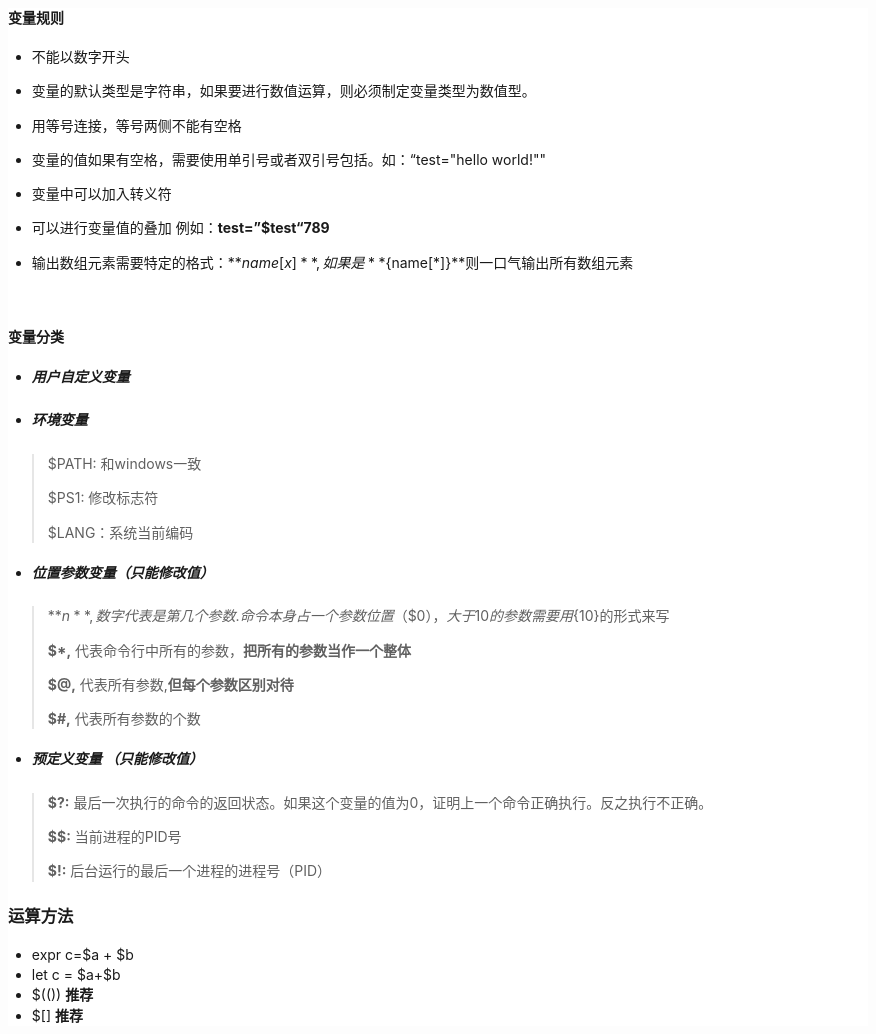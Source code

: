 

#### 变量规则

- 不能以数字开头

- 变量的默认类型是字符串，如果要进行数值运算，则必须制定变量类型为数值型。

- 用等号连接，等号两侧不能有空格

- 变量的值如果有空格，需要使用单引号或者双引号包括。如：“test="hello world!""

- 变量中可以加入转义符

- 可以进行变量值的叠加 例如：**test=”$test“789**

- 输出数组元素需要特定的格式：**${name[x]}**, 如果是**${name[*]}**则一口气输出所有数组元素

  ​



#### 变量分类

- ##### 用户自定义变量

- ##### 环境变量

> $PATH: 和windows一致
>
> $PS1: 修改标志符
>
> $LANG：系统当前编码

- ##### 位置参数变量（只能修改值）

> **$n**,  数字代表是第几个参数. 命令本身占一个参数位置（\$0）， 大于10的参数需要用${10}的形式来写
>
> **$*,**  代表命令行中所有的参数，**把所有的参数当作一个整体**
>
> **$@,** 代表所有参数,**但每个参数区别对待**
>
> **$#,** 代表所有参数的个数

- ##### 预定义变量 （只能修改值）

> **$?:**  最后一次执行的命令的返回状态。如果这个变量的值为0，证明上一个命令正确执行。反之执行不正确。
>
> **$$:** 当前进程的PID号
>
> **$!:** 后台运行的最后一个进程的进程号（PID）



### 运算方法

- expr c=\$a + \$b
- let c = \$a+\$b
- $(())  **推荐**
- $[]  **推荐**
